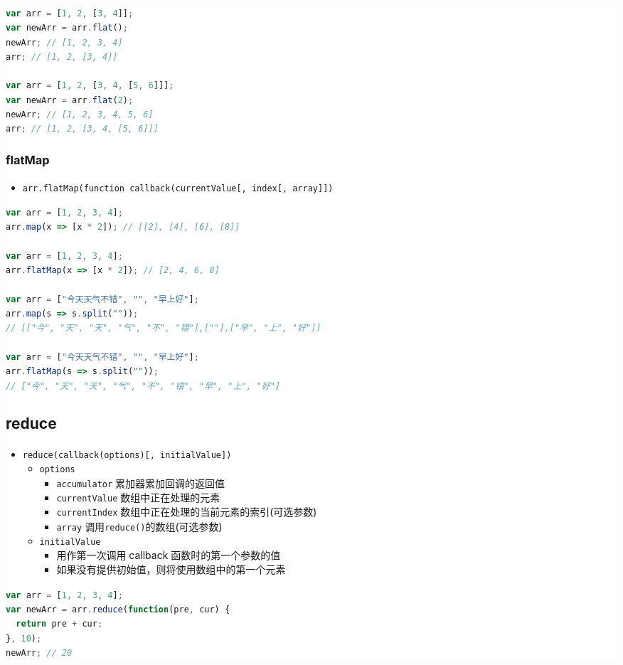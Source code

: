 

```js
var arr = [1, 2, [3, 4]];
var newArr = arr.flat();
newArr; // [1, 2, 3, 4]
arr; // [1, 2, [3, 4]]

var arr = [1, 2, [3, 4, [5, 6]]];
var newArr = arr.flat(2);
newArr; // [1, 2, 3, 4, 5, 6]
arr; // [1, 2, [3, 4, [5, 6]]]
```



### flatMap

- `arr.flatMap(function callback(currentValue[, index[, array]])`



```js
var arr = [1, 2, 3, 4];
arr.map(x => [x * 2]); // [[2], [4], [6], [8]]

var arr = [1, 2, 3, 4];
arr.flatMap(x => [x * 2]); // [2, 4, 6, 8]

var arr = ["今天天气不错", "", "早上好"];
arr.map(s => s.split(""));
// [["今", "天", "天", "气", "不", "错"],[""],["早", "上", "好"]]

var arr = ["今天天气不错", "", "早上好"];
arr.flatMap(s => s.split(""));
// ["今", "天", "天", "气", "不", "错", "早", "上", "好"]
```



## reduce

- `reduce(callback(options)[, initialValue])`
  - `options`
    - `accumulator` 累加器累加回调的返回值
    - `currentValue` 数组中正在处理的元素
    - `currentIndex` 数组中正在处理的当前元素的索引(可选参数)
    - `array` 调用`reduce()`的数组(可选参数)
  - `initialValue`
    - 用作第一次调用 callback 函数时的第一个参数的值
    - 如果没有提供初始值，则将使用数组中的第一个元素



```js
var arr = [1, 2, 3, 4];
var newArr = arr.reduce(function(pre, cur) {
  return pre + cur;
}, 10);
newArr; // 20
```
